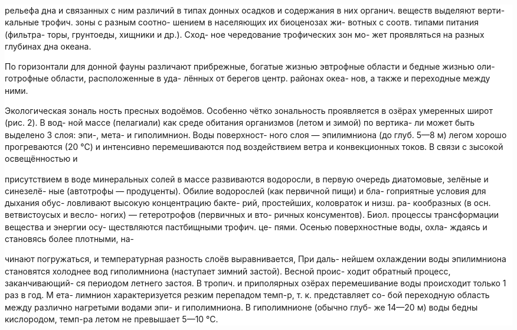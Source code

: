 рельефа дна и связанных с ним различий
в типах донных осадков и содержания в
них органич. веществ выделяют верти-
кальные трофич. зоны с разным соотно-
шением в населяющих их биоценозах жи-
вотных с соотв. типами питания (фильтра-
торы, грунтоеды, хищники и др.). Сход-
ное чередование трофических зон мо-
жет проявляться на разных глубинах
дна океана.

По горизонтали для донной фауны
различают прибрежные, богатые жизнью
эвтрофные области и бедные жизнью оли-
готрофные области, расположенные в уда-
лённых от берегов центр. районах океа-
нов, а также и переходные между
ними.

Экологическая зональ
ность пресных водоёмов.
Особенно чётко зональность проявляется
в озёрах умеренных широт (рис. 2). В вод-
ной массе (пелагиали) как среде обитания
организмов (летом и зимой) по вертика-
ли может быть выделено 3 слоя: эпи-,
мета- и гиполимнион. Воды поверхност-
ного слоя — эпилимниона (до
глуб. 5—8 м) легом хорошо прогреваются
(20 °С) и интенсивно перемешиваются
под воздействием ветра и конвекционных
токов. В связи с зысокой освещённостью и

присутствием в воде минеральных солей
в массе развиваются водоросли, в первую
очередь диатомовые, зелёные и синезелё-
ные (автотрофы — продуценты). Обилие
водорослей (как первичной пищи) и бла-
гоприятные условия для дыхания обус-
ловливают высокую концентрацию бакте-
рий, простейших, коловраток и низш. ра-
кообразных (в осн. ветвистоусых и весло-
ногих) — гетеротрофов (первичных и вто-
ричных консументов). Биол. процессы
трансформации вещества и энергии осу-
ществляются пастбищными трофич. це-
пями. Осенью поверхностные воды, охла-
ждаясь и становясь более плотными, на-

чинают погружаться, и температурная
разность слоёв выравнивается, При даль-
нейшем охлаждении воды эпилимниона
становятся холоднее вод гиполимниона
(наступает зимний застой). Весной проис-
ходит обратный процесс, заканчивающий-
ся периодом летнего застоя. В тропич. и
приполярных озёрах перемешивание воды
происходит только 1 раз в год. М ета-
лимнион характеризуется резким
перепадом темп-р, т. к. представляет со-
бой переходную область между различно
нагретыми водами эпи- и гиполимниона.
В гиполимнионе (обычно глуб-
же 14—20 м) воды бедны кислородом,
темп-ра летом не превышает 5—10 °С.
